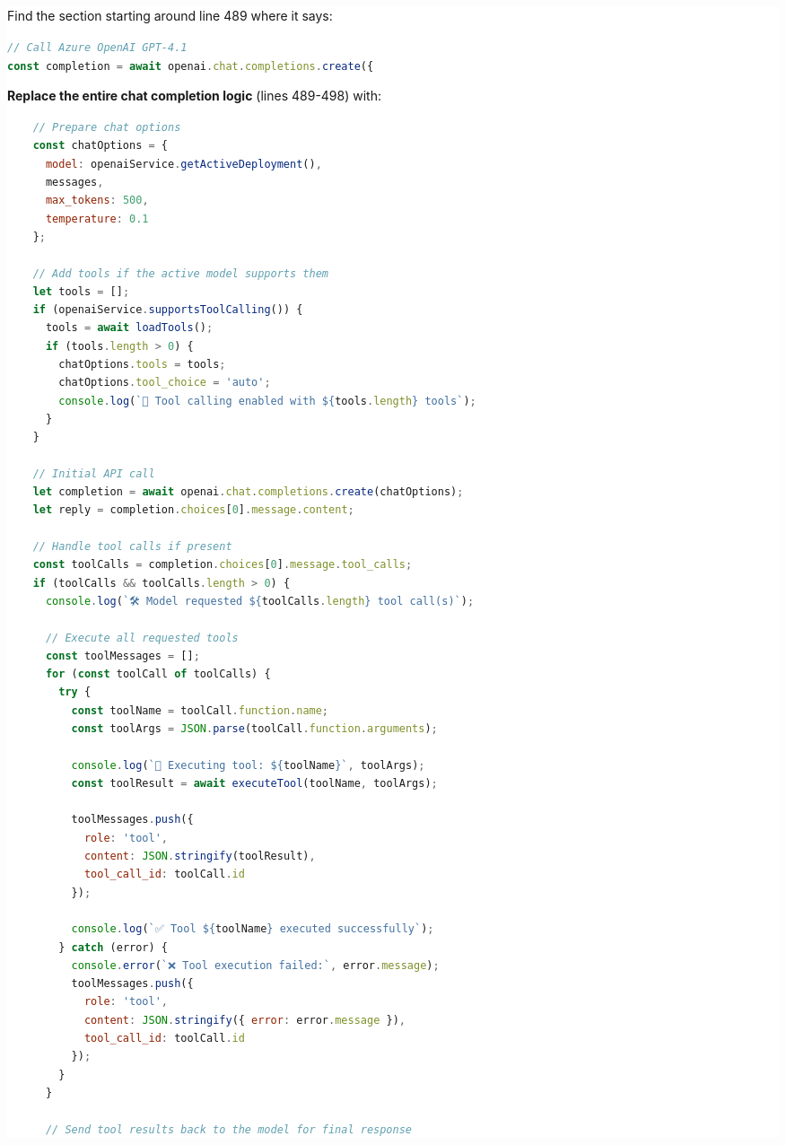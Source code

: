 Find the section starting around line 489 where it says:
```javascript
// Call Azure OpenAI GPT-4.1
const completion = await openai.chat.completions.create({
```

**Replace the entire chat completion logic** (lines 489-498) with:

```javascript
    // Prepare chat options
    const chatOptions = {
      model: openaiService.getActiveDeployment(),
      messages,
      max_tokens: 500,
      temperature: 0.1
    };

    // Add tools if the active model supports them
    let tools = [];
    if (openaiService.supportsToolCalling()) {
      tools = await loadTools();
      if (tools.length > 0) {
        chatOptions.tools = tools;
        chatOptions.tool_choice = 'auto';
        console.log(`🔧 Tool calling enabled with ${tools.length} tools`);
      }
    }

    // Initial API call
    let completion = await openai.chat.completions.create(chatOptions);
    let reply = completion.choices[0].message.content;
    
    // Handle tool calls if present
    const toolCalls = completion.choices[0].message.tool_calls;
    if (toolCalls && toolCalls.length > 0) {
      console.log(`🛠️ Model requested ${toolCalls.length} tool call(s)`);
      
      // Execute all requested tools
      const toolMessages = [];
      for (const toolCall of toolCalls) {
        try {
          const toolName = toolCall.function.name;
          const toolArgs = JSON.parse(toolCall.function.arguments);
          
          console.log(`🔧 Executing tool: ${toolName}`, toolArgs);
          const toolResult = await executeTool(toolName, toolArgs);
          
          toolMessages.push({
            role: 'tool',
            content: JSON.stringify(toolResult),
            tool_call_id: toolCall.id
          });
          
          console.log(`✅ Tool ${toolName} executed successfully`);
        } catch (error) {
          console.error(`❌ Tool execution failed:`, error.message);
          toolMessages.push({
            role: 'tool',
            content: JSON.stringify({ error: error.message }),
            tool_call_id: toolCall.id
          });
        }
      }
      
      // Send tool results back to the model for final response
```